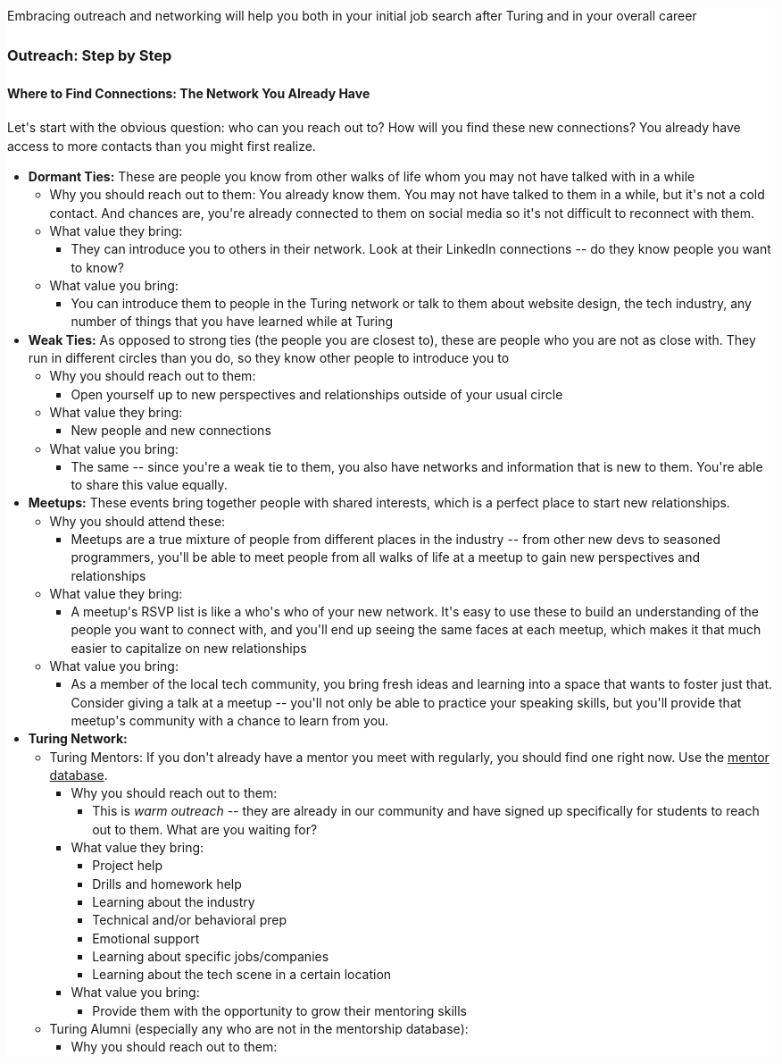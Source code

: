 Embracing outreach and networking will help you both in your initial job search after Turing and in your overall career 

### Outreach: Step by Step
#### Where to Find Connections: The Network You Already Have
Let's start with the obvious question: who can you reach out to? How will you find these new connections? You already have access to more contacts than you might first realize.

* **Dormant Ties:** These are people you know from other walks of life whom you may not have talked with in a while
   * Why you should reach out to them: You already know them. You may not have talked to them in a while, but it's not a cold contact. And chances are, you're already connected to them on social media so it's not difficult to reconnect with them. 
    * What value they bring:
         * They can introduce you to others in their network. Look at their LinkedIn connections -- do they know people you want to know? 
    * What value you bring:
         * You can introduce them to people in the Turing network or talk to them about website design, the tech industry, any number of things that you have learned while at Turing
* **Weak Ties:** As opposed to strong ties (the people you are closest to), these are people who you are not as close with. They run in different circles than you do, so they know other people to introduce you to
    * Why you should reach out to them:
         * Open yourself up to new perspectives and relationships outside of your usual circle
    * What value they bring:
         * New people and new connections
    * What value you bring:
         * The same -- since you're a weak tie to them, you also have networks and information that is new to them. You're able to share this value equally. 
* **Meetups:** These events bring together people with shared interests, which is a perfect place to start new relationships. 
     * Why you should attend these:
         * Meetups are a true mixture of people from different places in the industry -- from other new devs to seasoned programmers, you'll be able to meet people from all walks of life at a meetup to gain new perspectives and relationships
     * What value they bring:
         * A meetup's RSVP list is like a who's who of your new network. It's easy to use these to build an understanding of the people you want to connect with, and you'll end up seeing the same faces at each meetup, which makes it that much easier to capitalize on new relationships
     * What value you bring:
         * As a member of the local tech community, you bring fresh ideas and learning into a space that wants to foster just that. Consider giving a talk at a meetup -- you'll not only be able to practice your speaking skills, but you'll provide that meetup's community with a chance to learn from you. 
* **Turing Network:** 
   * Turing Mentors: If you don't already have a mentor you meet with regularly, you should find one right now. Use the [mentor database](https://docs.google.com/spreadsheets/d/1oxsATOSIdRZ78-Bj3GQY2LkIp0OV_sCN6GJVjtUuCl0/edit?usp=sharing). 
      * Why you should reach out to them:
         * This is *warm outreach* -- they are already in our community and have signed up specifically for students to reach out to them. What are you waiting for? 
      * What value they bring:
         * Project help
         * Drills and homework help
         * Learning about the industry
         * Technical and/or behavioral prep
         * Emotional support 
         * Learning about specific jobs/companies
         * Learning about the tech scene in a certain location
      * What value you bring:
         * Provide them with the opportunity to grow their mentoring skills
   * Turing Alumni (especially any who are not in the mentorship database):
      * Why you should reach out to them: